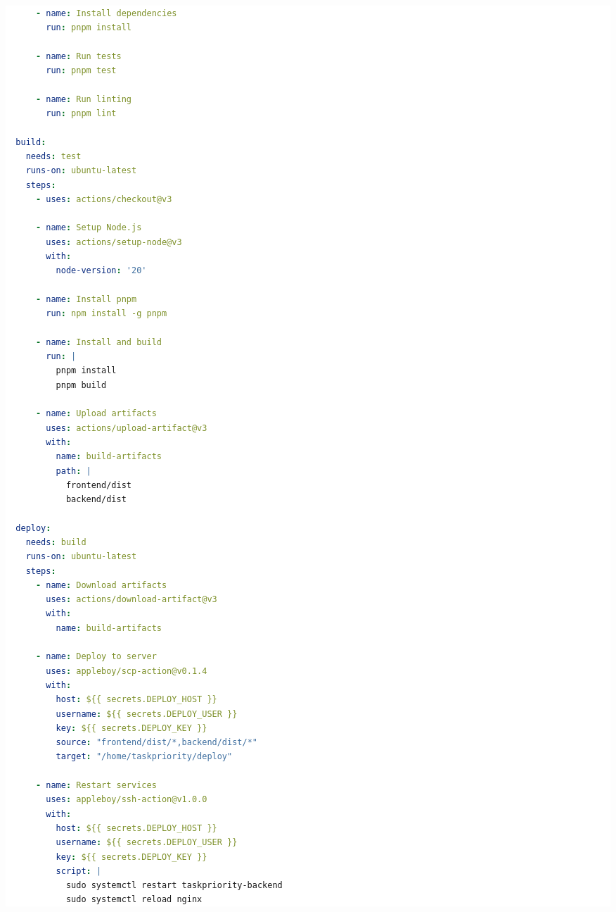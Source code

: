 ```yaml
      - name: Install dependencies
        run: pnpm install

      - name: Run tests
        run: pnpm test

      - name: Run linting
        run: pnpm lint

  build:
    needs: test
    runs-on: ubuntu-latest
    steps:
      - uses: actions/checkout@v3

      - name: Setup Node.js
        uses: actions/setup-node@v3
        with:
          node-version: '20'

      - name: Install pnpm
        run: npm install -g pnpm

      - name: Install and build
        run: |
          pnpm install
          pnpm build

      - name: Upload artifacts
        uses: actions/upload-artifact@v3
        with:
          name: build-artifacts
          path: |
            frontend/dist
            backend/dist

  deploy:
    needs: build
    runs-on: ubuntu-latest
    steps:
      - name: Download artifacts
        uses: actions/download-artifact@v3
        with:
          name: build-artifacts

      - name: Deploy to server
        uses: appleboy/scp-action@v0.1.4
        with:
          host: ${{ secrets.DEPLOY_HOST }}
          username: ${{ secrets.DEPLOY_USER }}
          key: ${{ secrets.DEPLOY_KEY }}
          source: "frontend/dist/*,backend/dist/*"
          target: "/home/taskpriority/deploy"

      - name: Restart services
        uses: appleboy/ssh-action@v1.0.0
        with:
          host: ${{ secrets.DEPLOY_HOST }}
          username: ${{ secrets.DEPLOY_USER }}
          key: ${{ secrets.DEPLOY_KEY }}
          script: |
            sudo systemctl restart taskpriority-backend
            sudo systemctl reload nginx
```